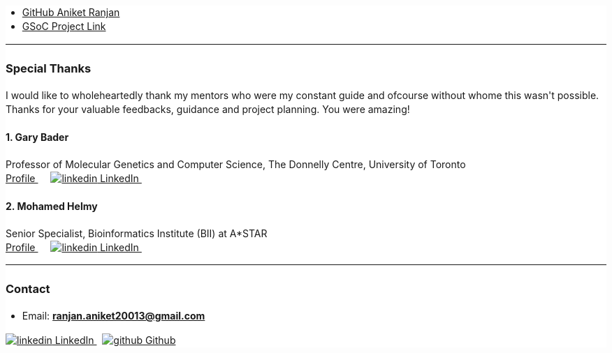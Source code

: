 - [GitHub Aniket Ranjan](https://github.com/aniket328)
- [GSoC Project Link](https://summerofcode.withgoogle.com/projects/#4645790724653056)


---

### Special Thanks

I would like to wholeheartedly thank my mentors who were my constant guide and ofcourse without whome this wasn't possible.
Thanks for your valuable feedbacks, guidance and project planning. You were amazing!

#### 1. Gary Bader 
Professor of Molecular Genetics and Computer Science, The Donnelly Centre, University of Toronto
<br><a href="https://ccbr.utoronto.ca/faculty/gary-bader"> Profile </a>&emsp;
<a href="https://www.linkedin.com/in/gary-bader-a08673/" rel="nofollow noreferrer">
  <img src="https://i.stack.imgur.com/gVE0j.png" alt="linkedin"> LinkedIn
</a> &nbsp;


#### 2. Mohamed Helmy
Senior Specialist, Bioinformatics Institute (BII) at A*STAR
<br><a href="http://individual.utoronto.ca/mohamedhelmy/"> Profile </a>&emsp;
<a href="https://www.linkedin.com/in/mohamed-helmy-phd-01611839/" rel="nofollow noreferrer">
  <img src="https://i.stack.imgur.com/gVE0j.png" alt="linkedin"> LinkedIn
</a> &nbsp; 

---

### Contact

- Email: 
**ranjan.aniket20013@gmail.com**
<p>
<a href="https://www.linkedin.com/in/aniket328" rel="nofollow noreferrer">
  <img src="https://i.stack.imgur.com/gVE0j.png" alt="linkedin"> LinkedIn
</a> &nbsp; 
<a href="https://github.com/aniket328" rel="nofollow noreferrer">
  <img src="https://i.stack.imgur.com/tskMh.png" alt="github"> Github
</a>
</p>




